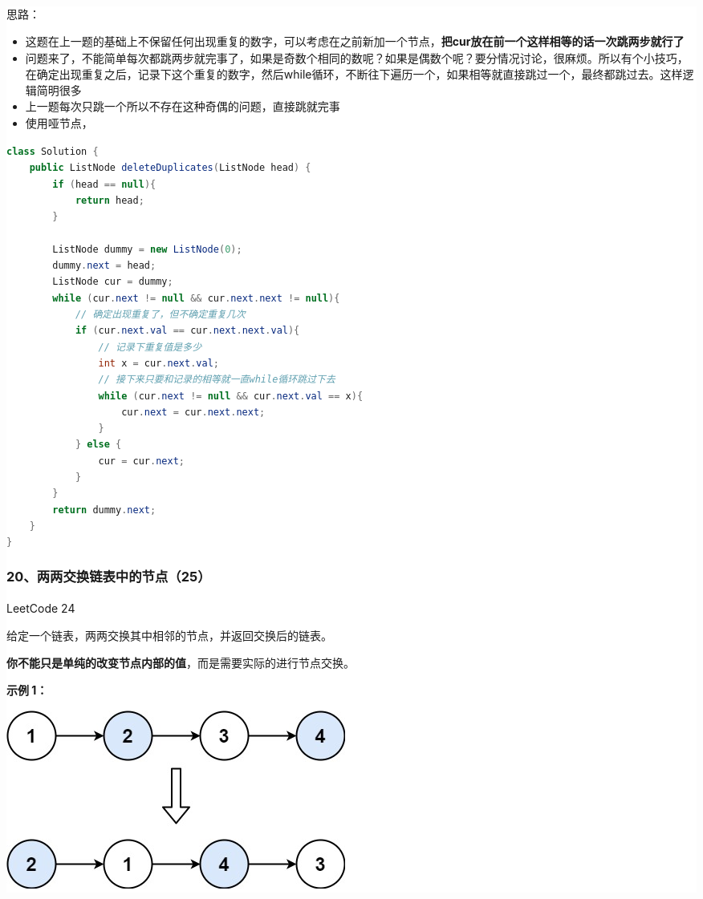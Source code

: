 思路：

- 这题在上一题的基础上不保留任何出现重复的数字，可以考虑在之前新加一个节点，**把cur放在前一个这样相等的话一次跳两步就行了**
- 问题来了，不能简单每次都跳两步就完事了，如果是奇数个相同的数呢？如果是偶数个呢？要分情况讨论，很麻烦。所以有个小技巧，在确定出现重复之后，记录下这个重复的数字，然后while循环，不断往下遍历一个，如果相等就直接跳过一个，最终都跳过去。这样逻辑简明很多
- 上一题每次只跳一个所以不存在这种奇偶的问题，直接跳就完事
- 使用哑节点，

~~~java
class Solution {
    public ListNode deleteDuplicates(ListNode head) {
        if (head == null){
            return head;
        }

        ListNode dummy = new ListNode(0);
        dummy.next = head;
        ListNode cur = dummy;
        while (cur.next != null && cur.next.next != null){
            // 确定出现重复了，但不确定重复几次
            if (cur.next.val == cur.next.next.val){
                // 记录下重复值是多少
                int x = cur.next.val;
                // 接下来只要和记录的相等就一直while循环跳过下去
                while (cur.next != null && cur.next.val == x){
                    cur.next = cur.next.next;
                }
            } else {
                cur = cur.next;
            }
        }
        return dummy.next;
    }
}
~~~

### 20、两两交换链表中的节点（25）

LeetCode 24

给定一个链表，两两交换其中相邻的节点，并返回交换后的链表。

**你不能只是单纯的改变节点内部的值**，而是需要实际的进行节点交换。

**示例 1：**

![img](images/swap_ex1.jpg)
